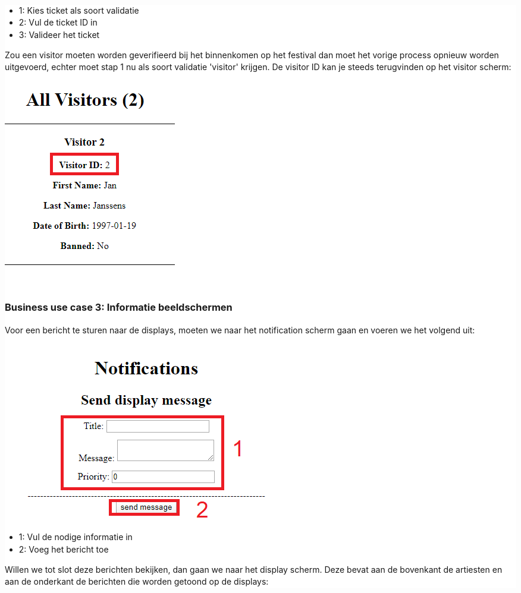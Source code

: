 - 1: Kies ticket als soort validatie
- 2: Vul de ticket ID in
- 3: Valideer het ticket

Zou een visitor moeten worden geverifieerd bij het binnenkomen op het festival dan moet het vorige process opnieuw worden uitgevoerd, echter moet stap 1 nu als soort validatie 'visitor' krijgen. De visitor ID kan je steeds terugvinden op het visitor scherm:

![](ReadmeImages/2020-01-19-14-32-23.png)

### Business use case 3: Informatie beeldschermen

Voor een bericht te sturen naar de displays, moeten we naar het notification scherm gaan en voeren we het volgend uit:

![](ReadmeImages/2020-01-19-14-35-46.png)

- 1: Vul de nodige informatie in
- 2: Voeg het bericht toe

Willen we tot slot deze berichten bekijken, dan gaan we naar het display scherm. Deze bevat aan de bovenkant de artiesten en aan de onderkant de berichten die worden getoond op de displays:
